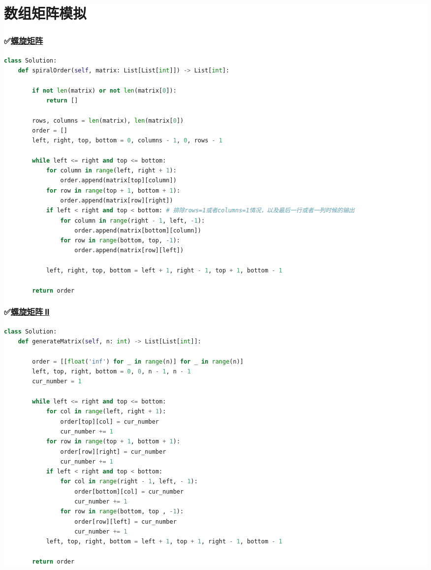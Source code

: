 

# 数组矩阵模拟



### ✅[螺旋矩阵](https://leetcode.cn/problems/spiral-matrix/)

```py
class Solution:
    def spiralOrder(self, matrix: List[List[int]]) -> List[int]:
      
        if not len(matrix) or not len(matrix[0]):
            return []
        
        rows, columns = len(matrix), len(matrix[0])
        order = []
        left, right, top, bottom = 0, columns - 1, 0, rows - 1
        
        while left <= right and top <= bottom:
            for column in range(left, right + 1):
                order.append(matrix[top][column])
            for row in range(top + 1, bottom + 1):
                order.append(matrix[row][right])
            if left < right and top < bottom: # 排除rows=1或者columns=1情况，以及最后一行或者一列时候的输出
                for column in range(right - 1, left, -1):
                    order.append(matrix[bottom][column])
                for row in range(bottom, top, -1):
                    order.append(matrix[row][left])
                    
            left, right, top, bottom = left + 1, right - 1, top + 1, bottom - 1
            
        return order
```



### ✅[螺旋矩阵 II](https://leetcode.cn/problems/spiral-matrix-ii/)

```python
class Solution:
    def generateMatrix(self, n: int) -> List[List[int]]:

        order = [[float('inf') for _ in range(n)] for _ in range(n)]
        left, top, right, bottom = 0, 0, n - 1, n - 1
        cur_number = 1

        while left <= right and top <= bottom:
            for col in range(left, right + 1):
                order[top][col] = cur_number
                cur_number += 1
            for row in range(top + 1, bottom + 1):
                order[row][right] = cur_number
                cur_number += 1
            if left < right and top < bottom:
                for col in range(right - 1, left, - 1):
                    order[bottom][col] = cur_number
                    cur_number += 1
                for row in range(bottom, top , -1):
                    order[row][left] = cur_number
                    cur_number += 1
            left, top, right, bottom = left + 1, top + 1, right - 1, bottom - 1

        return order
```